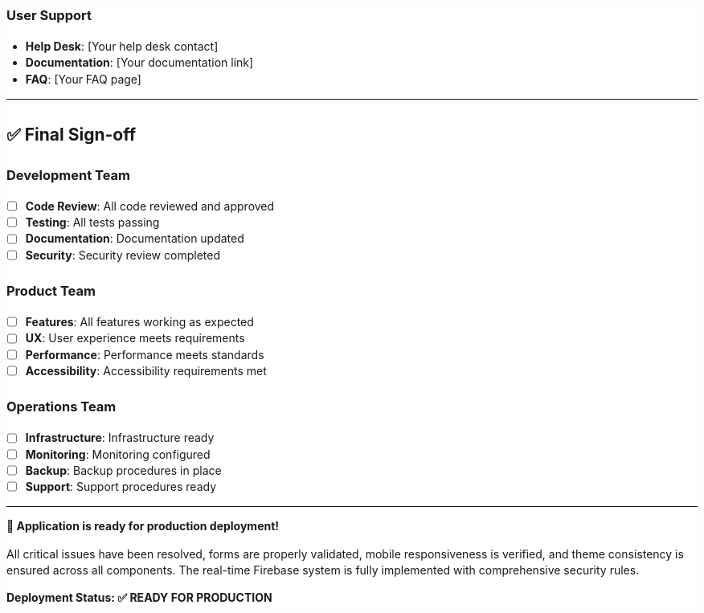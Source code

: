### **User Support**
- **Help Desk**: [Your help desk contact]
- **Documentation**: [Your documentation link]
- **FAQ**: [Your FAQ page]

---

## ✅ **Final Sign-off**

### **Development Team**
- [ ] **Code Review**: All code reviewed and approved
- [ ] **Testing**: All tests passing
- [ ] **Documentation**: Documentation updated
- [ ] **Security**: Security review completed

### **Product Team**
- [ ] **Features**: All features working as expected
- [ ] **UX**: User experience meets requirements
- [ ] **Performance**: Performance meets standards
- [ ] **Accessibility**: Accessibility requirements met

### **Operations Team**
- [ ] **Infrastructure**: Infrastructure ready
- [ ] **Monitoring**: Monitoring configured
- [ ] **Backup**: Backup procedures in place
- [ ] **Support**: Support procedures ready

---

**🎉 Application is ready for production deployment!**

All critical issues have been resolved, forms are properly validated, mobile responsiveness is verified, and theme consistency is ensured across all components. The real-time Firebase system is fully implemented with comprehensive security rules.

**Deployment Status: ✅ READY FOR PRODUCTION**